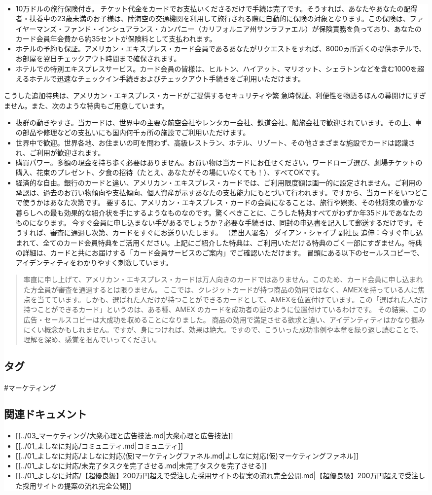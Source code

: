   - 10万ドルの旅行保険付き。
チケット代金をカードでお支払いくださるだけで手続は完了です。そうすれば、あなたやあなたの配得者・扶養中の23歳未満のお子様は、陸海空の交通機関を利用して旅行される際に自動的に保険の対象となります。この保険は、ファイヤーマンズ・ファンド・インシュアランス・カンパニー（カリフォルニア州サンラファエル）が保険責務を負っており、あなたのカード会員年会費から約35セントが保険料として支払われます。
  - ホテルの予約も保証。アメリカン・エキスプレス・カード会員であるあなたがリクエストをすれば、8000ヵ所近くの提供ホテルで、お部屋を翌日チェックアウト時間まで確保されます。
  - ホテルでの特別エキスプレスサービス。カード会員の皆様は、ヒルトン、ハイアット、マリオット、シェラトンなどを含む1000を超えるホテルで迅速なチェックイン手続きおよびチェックアウト手続きをご利用いただけます。
  
  こうした追加特典は、アメリカン・エキスプレス・カードがご提供するセキュリティや繁
  急時保証、利便性を物語るほんの幕開けにすぎません。また、次のような特典もご用意しています。
  - 抜群の動きやすさ。当カードは、世界中の主要な航空会社やレンタカー会社、鉄道会社、船旅会社で歓迎されています。その上、車の部品や修理などの支払いにも国内何千ヵ所の施設でご利用いただけます。
  - 世界中で歓迎。世界各地、お住まいの町を問わず、高級レストラン、ホテル、リゾート、その他さまざまな施設でカードは認識され、ご利用が歓迎されます。
  - 購買パワー。多額の現金を持ち歩く必要はありません。お買い物は当カードにお任せください。ワードローブ選び、劇場チケットの購入、花束のプレゼント、夕食の招待（たとえ、あなたがその場にいなくても！）、すべてOKです。
  - 経済的な自由。銀行のカードと違い、アメリカン・エキスプレス・カードでは、ご利用限度額は画一的に設定されません。ご利用の承認は、過去のお買い物傾向や支払傾向、個人資産が示すあなたの支払能力にもとづいて行われます。ですから、当カードをいつどこで使うかはあなた次第です。
  要するに、アメリカン・エキスプレス・カードの会員になることは、旅行や娯楽、その他将来の豊かな暮らしへの最も効果的な紹介状を手にするようなものなのです。驚くべきことに、こうした特典すべてがわずか年35ドルであなたのものになります。
今すぐ会員に申し込まない手があるでしょうか？必要な手続きは、同封の申込書を記入して郵送するだけです。そうすれば、審査に通過し次第、カードをすぐにお送りいたします。
（差出人署名）
ダイアン・シャイブ
副社長
追伸：今すぐ申し込まれて、全てのカード会員特典をご活用ください。上記にご紹介した特典は、ご利用いただける特典のごく一部にすぎません。特典の詳細は、カードと共にお届けする「カード会員サービスのご案内」でご確認いただけます。
冒頭にある以下のセールスコピーで、アイデンティティをわかりやすく刺激しています。
> 率直に申し上げて、アメリカン・エキスプレス・カードは万人向きのカードではありません。このため、カード会員に申し込まれた方全員が審査を通過するとは限りません。
ここでは、クレジットカードが持つ商品の効用ではなく、AMEXを持っている人に焦点を当てています。しかも、選ばれた人だけが持つことができるカードとして、AMEXを位置付けています。この「選ばれた人だけ持つことができるカード」というのは、ある種、AMEX
のカードを成功者の証のように位置付けているわけです。
その結果、この広告・セールスコピーは大成功を収めることになりました。
商品の効用で満足させる欲求と違い、アイデンティティはかなり掴みにくい概念かもしれません。ですが、身につければ、効果は絶大。ですので、こういった成功事例や本章を繰り返し読むことで、理解を深め、感覚を掴んでいってください。

## タグ

#マーケティング 

## 関連ドキュメント

- [[../03_マーケティング/大衆心理と広告技法.md|大衆心理と広告技法]]
- [[../01_よしなに対応/コミュニティ.md|コミュニティ]]
- [[../01_よしなに対応/よしなに対応(仮)マーケティングファネル.md|よしなに対応(仮)マーケティングファネル]]
- [[../01_よしなに対応/未完了タスクを完了させる.md|未完了タスクを完了させる]]
- [[../01_よしなに対応/【超優良級】200万円超えで受注した採用サイトの提案の流れ完全公開.md|【超優良級】200万円超えで受注した採用サイトの提案の流れ完全公開]]

